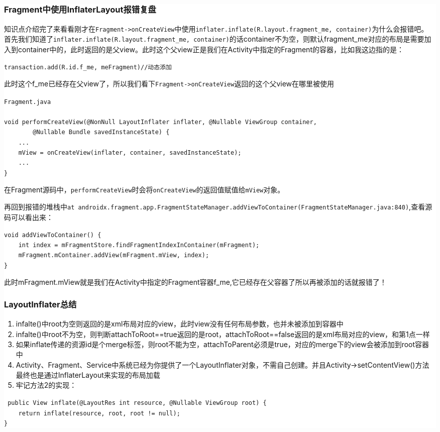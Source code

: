 ### Fragment中使用InflaterLayout报错复盘

知识点介绍完了来看看刚才在`Fragment->onCreateView`中使用`inflater.inflate(R.layout.fragment_me, container)`为什么会报错吧。
首先我们知道了`inflater.inflate(R.layout.fragment_me, container)`的话container不为空，则默认fragment_me对应的布局是需要加入到container中的，此时返回的是父view。此时这个父view正是我们在Activity中指定的Fragment的容器，比如我这边指的是：

```
transaction.add(R.id.f_me, meFragment)//动态添加
```
此时这个f_me已经存在父view了，所以我们看下`Fragment->onCreateView`返回的这个父view在哪里被使用

```
Fragment.java

void performCreateView(@NonNull LayoutInflater inflater, @Nullable ViewGroup container,
        @Nullable Bundle savedInstanceState) {
    ...
    mView = onCreateView(inflater, container, savedInstanceState);
    ...
}
```
在Fragment源码中，`performCreateView`时会将`onCreateView`的返回值赋值给`mView`对象。

再回到报错的堆栈中`at androidx.fragment.app.FragmentStateManager.addViewToContainer(FragmentStateManager.java:840)`,查看源码可以看出来：
```
void addViewToContainer() {
    int index = mFragmentStore.findFragmentIndexInContainer(mFragment);
    mFragment.mContainer.addView(mFragment.mView, index);
}
```
此时mFragment.mView就是我们在Activity中指定的Fragment容器f_me,它已经存在父容器了所以再被添加的话就报错了！


### LayoutInflater总结
1. infalte()中root为空则返回的是xml布局对应的view，此时view没有任何布局参数，也并未被添加到容器中
2. infalte()中root不为空，则判断attachToRoot==true返回的是root，attachToRoot==false返回的是xml布局对应的view，和第1点一样
3. 如果inflate传递的资源id是个merge标签，则root不能为空，attachToParent必须是true，对应的merge下的view会被添加到root容器中
4. Activity、Fragment、Service中系统已经为你提供了一个LayoutInflater对象，不需自己创建。并且Activity->setContentView()方法最终也是通过InflaterLayout来实现的布局加载
5. 牢记方法2的实现：

```
 public View inflate(@LayoutRes int resource, @Nullable ViewGroup root) {
    return inflate(resource, root, root != null);
}
```
